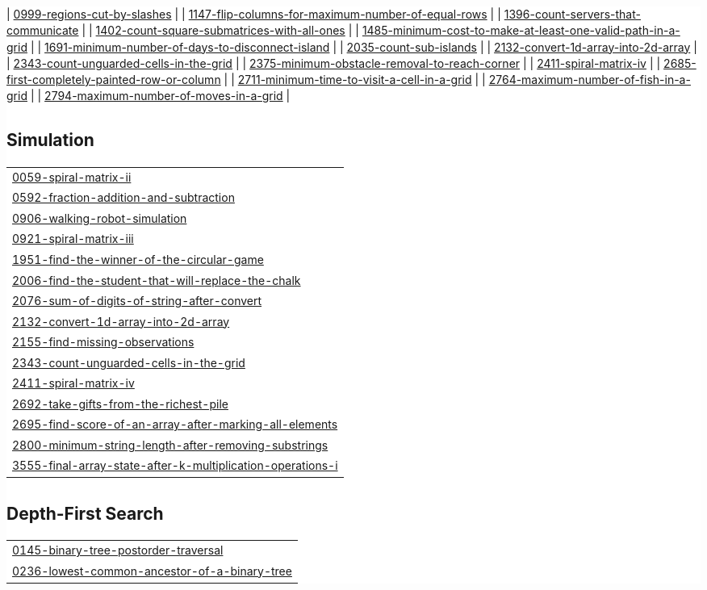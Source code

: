 | [0999-regions-cut-by-slashes](https://github.com/karandixit10/Interview_DS_Algo/tree/master/0999-regions-cut-by-slashes) |
| [1147-flip-columns-for-maximum-number-of-equal-rows](https://github.com/karandixit10/Interview_DS_Algo/tree/master/1147-flip-columns-for-maximum-number-of-equal-rows) |
| [1396-count-servers-that-communicate](https://github.com/karandixit10/Interview_DS_Algo/tree/master/1396-count-servers-that-communicate) |
| [1402-count-square-submatrices-with-all-ones](https://github.com/karandixit10/Interview_DS_Algo/tree/master/1402-count-square-submatrices-with-all-ones) |
| [1485-minimum-cost-to-make-at-least-one-valid-path-in-a-grid](https://github.com/karandixit10/Interview_DS_Algo/tree/master/1485-minimum-cost-to-make-at-least-one-valid-path-in-a-grid) |
| [1691-minimum-number-of-days-to-disconnect-island](https://github.com/karandixit10/Interview_DS_Algo/tree/master/1691-minimum-number-of-days-to-disconnect-island) |
| [2035-count-sub-islands](https://github.com/karandixit10/Interview_DS_Algo/tree/master/2035-count-sub-islands) |
| [2132-convert-1d-array-into-2d-array](https://github.com/karandixit10/Interview_DS_Algo/tree/master/2132-convert-1d-array-into-2d-array) |
| [2343-count-unguarded-cells-in-the-grid](https://github.com/karandixit10/Interview_DS_Algo/tree/master/2343-count-unguarded-cells-in-the-grid) |
| [2375-minimum-obstacle-removal-to-reach-corner](https://github.com/karandixit10/Interview_DS_Algo/tree/master/2375-minimum-obstacle-removal-to-reach-corner) |
| [2411-spiral-matrix-iv](https://github.com/karandixit10/Interview_DS_Algo/tree/master/2411-spiral-matrix-iv) |
| [2685-first-completely-painted-row-or-column](https://github.com/karandixit10/Interview_DS_Algo/tree/master/2685-first-completely-painted-row-or-column) |
| [2711-minimum-time-to-visit-a-cell-in-a-grid](https://github.com/karandixit10/Interview_DS_Algo/tree/master/2711-minimum-time-to-visit-a-cell-in-a-grid) |
| [2764-maximum-number-of-fish-in-a-grid](https://github.com/karandixit10/Interview_DS_Algo/tree/master/2764-maximum-number-of-fish-in-a-grid) |
| [2794-maximum-number-of-moves-in-a-grid](https://github.com/karandixit10/Interview_DS_Algo/tree/master/2794-maximum-number-of-moves-in-a-grid) |
## Simulation
|  |
| ------- |
| [0059-spiral-matrix-ii](https://github.com/karandixit10/Interview_DS_Algo/tree/master/0059-spiral-matrix-ii) |
| [0592-fraction-addition-and-subtraction](https://github.com/karandixit10/Interview_DS_Algo/tree/master/0592-fraction-addition-and-subtraction) |
| [0906-walking-robot-simulation](https://github.com/karandixit10/Interview_DS_Algo/tree/master/0906-walking-robot-simulation) |
| [0921-spiral-matrix-iii](https://github.com/karandixit10/Interview_DS_Algo/tree/master/0921-spiral-matrix-iii) |
| [1951-find-the-winner-of-the-circular-game](https://github.com/karandixit10/Interview_DS_Algo/tree/master/1951-find-the-winner-of-the-circular-game) |
| [2006-find-the-student-that-will-replace-the-chalk](https://github.com/karandixit10/Interview_DS_Algo/tree/master/2006-find-the-student-that-will-replace-the-chalk) |
| [2076-sum-of-digits-of-string-after-convert](https://github.com/karandixit10/Interview_DS_Algo/tree/master/2076-sum-of-digits-of-string-after-convert) |
| [2132-convert-1d-array-into-2d-array](https://github.com/karandixit10/Interview_DS_Algo/tree/master/2132-convert-1d-array-into-2d-array) |
| [2155-find-missing-observations](https://github.com/karandixit10/Interview_DS_Algo/tree/master/2155-find-missing-observations) |
| [2343-count-unguarded-cells-in-the-grid](https://github.com/karandixit10/Interview_DS_Algo/tree/master/2343-count-unguarded-cells-in-the-grid) |
| [2411-spiral-matrix-iv](https://github.com/karandixit10/Interview_DS_Algo/tree/master/2411-spiral-matrix-iv) |
| [2692-take-gifts-from-the-richest-pile](https://github.com/karandixit10/Interview_DS_Algo/tree/master/2692-take-gifts-from-the-richest-pile) |
| [2695-find-score-of-an-array-after-marking-all-elements](https://github.com/karandixit10/Interview_DS_Algo/tree/master/2695-find-score-of-an-array-after-marking-all-elements) |
| [2800-minimum-string-length-after-removing-substrings](https://github.com/karandixit10/Interview_DS_Algo/tree/master/2800-minimum-string-length-after-removing-substrings) |
| [3555-final-array-state-after-k-multiplication-operations-i](https://github.com/karandixit10/Interview_DS_Algo/tree/master/3555-final-array-state-after-k-multiplication-operations-i) |
## Depth-First Search
|  |
| ------- |
| [0145-binary-tree-postorder-traversal](https://github.com/karandixit10/Interview_DS_Algo/tree/master/0145-binary-tree-postorder-traversal) |
| [0236-lowest-common-ancestor-of-a-binary-tree](https://github.com/karandixit10/Interview_DS_Algo/tree/master/0236-lowest-common-ancestor-of-a-binary-tree) |